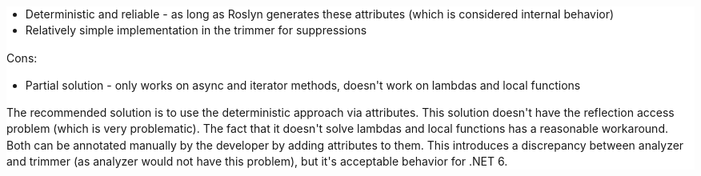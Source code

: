 * Deterministic and reliable - as long as Roslyn generates these attributes (which is considered internal behavior)
* Relatively simple implementation in the trimmer for suppressions

Cons:

* Partial solution - only works on async and iterator methods, doesn't work on lambdas and local functions

The recommended solution is to use the deterministic approach via attributes. This solution doesn't have the reflection access problem (which is very problematic).
The fact that it doesn't solve lambdas and local functions has a reasonable workaround. Both can be annotated
manually by the developer by adding attributes to them. This introduces a discrepancy between analyzer
and trimmer (as analyzer would not have this problem), but it's acceptable behavior for .NET 6.